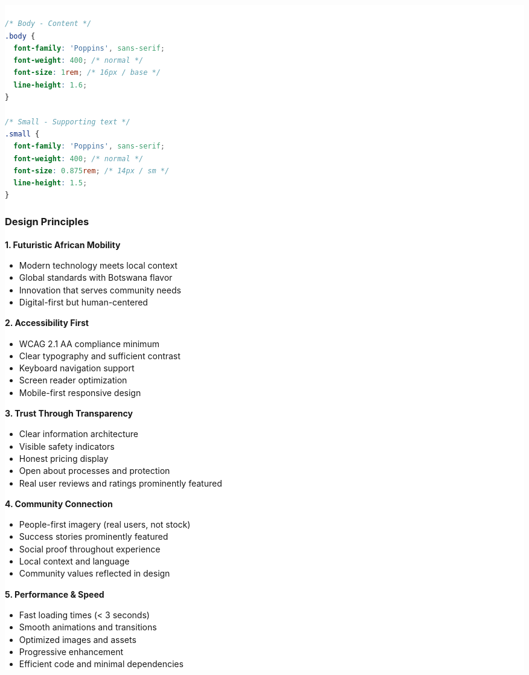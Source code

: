 ```css

/* Body - Content */
.body {
  font-family: 'Poppins', sans-serif;
  font-weight: 400; /* normal */
  font-size: 1rem; /* 16px / base */
  line-height: 1.6;
}

/* Small - Supporting text */
.small {
  font-family: 'Poppins', sans-serif;
  font-weight: 400; /* normal */
  font-size: 0.875rem; /* 14px / sm */
  line-height: 1.5;
}
```

### Design Principles

**1. Futuristic African Mobility**
- Modern technology meets local context
- Global standards with Botswana flavor
- Innovation that serves community needs
- Digital-first but human-centered

**2. Accessibility First**
- WCAG 2.1 AA compliance minimum
- Clear typography and sufficient contrast
- Keyboard navigation support
- Screen reader optimization
- Mobile-first responsive design

**3. Trust Through Transparency**
- Clear information architecture
- Visible safety indicators
- Honest pricing display
- Open about processes and protection
- Real user reviews and ratings prominently featured

**4. Community Connection**
- People-first imagery (real users, not stock)
- Success stories prominently featured
- Social proof throughout experience
- Local context and language
- Community values reflected in design

**5. Performance & Speed**
- Fast loading times (< 3 seconds)
- Smooth animations and transitions
- Optimized images and assets
- Progressive enhancement
- Efficient code and minimal dependencies

